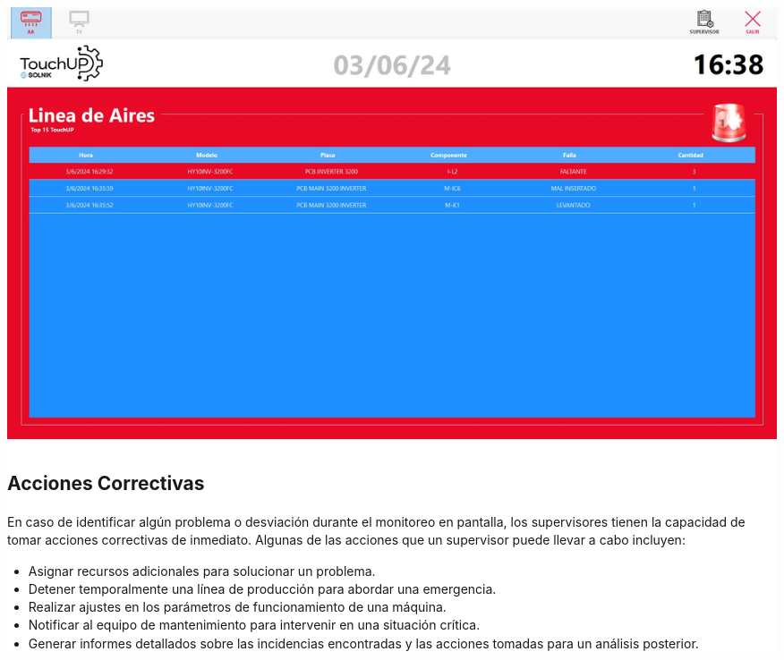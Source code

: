 <img src="https://github.com/christianromero-etercor/TouchUP/blob/master/Resources/MicrosoftTeams-image%20(59).png?raw=true" alt="TouchUP Monitoring" width="1000">

## Acciones Correctivas
En caso de identificar algún problema o desviación durante el monitoreo en pantalla, los supervisores tienen la capacidad de tomar acciones correctivas de inmediato. Algunas de las acciones que un supervisor puede llevar a cabo incluyen:
- Asignar recursos adicionales para solucionar un problema.
- Detener temporalmente una línea de producción para abordar una emergencia.
- Realizar ajustes en los parámetros de funcionamiento de una máquina.
- Notificar al equipo de mantenimiento para intervenir en una situación crítica.
- Generar informes detallados sobre las incidencias encontradas y las acciones tomadas para un análisis posterior.
